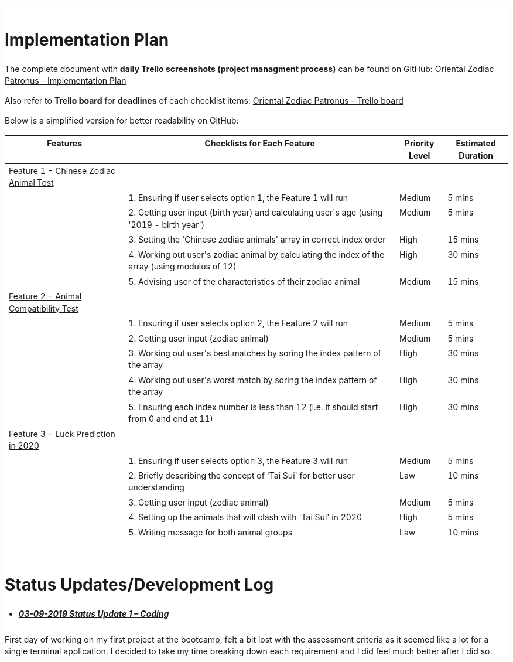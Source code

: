 
------
# Implementation Plan

The complete document with <strong>daily Trello screenshots (project managment process)</strong> can be found on GitHub: [Oriental Zodiac Patronus - Implementation Plan](https://github.com/EllieChen-Git/terminal_app/blob/master/Ellie-Chen-T1A2-6-implementation-plan.docx)

Also refer to <strong>Trello board</strong> for <strong>deadlines</strong> of each checklist items: [Oriental Zodiac Patronus - Trello board](https://trello.com/b/0OZdEWPF/oriental-zodiac-patronus)

Below is a simplified version for better readability on GitHub:

| Features                                     | Checklists for Each Feature                                                                    | Priority Level| Estimated Duration|
| ---------------------------------------------| -----------------------------------------------------------------------------------------------| ------------- | ----------------- |
| <u>Feature 1 - Chinese Zodiac Animal Test</u>|                                                                                                |               |                   |
|                                              | 1. Ensuring if user selects option 1, the Feature 1 will run                                   | Medium        | 5 mins            |
|                                              | 2. Getting user input (birth year) and calculating user's age (using '2019 - birth year')      | Medium        | 5 mins            | 
|                                              | 3. Setting the 'Chinese zodiac animals' array in correct index order                           | High          | 15 mins           |
|                                              | 4. Working out user's zodiac animal by calculating the index of the array (using modulus of 12)| High          | 30 mins           |
|                                              | 5. Advising user of the characteristics of their zodiac animal                                 | Medium        | 15 mins           |
| <u>Feature 2 - Animal Compatibility Test</u> |                                                                                                |               |                   |
|                                              | 1. Ensuring if user selects option 2, the Feature 2 will run                                   | Medium        | 5 mins            |
|                                              | 2. Getting user input (zodiac animal)                                                          | Medium        | 5 mins            |
|                                              | 3. Working out user's best matches by soring the index pattern of the array                    | High          | 30 mins           |
|                                              | 4. Working out user's worst match by soring the index pattern of the array                     | High          | 30 mins           |
|                                              | 5. Ensuring each index number is less than 12 (i.e. it should start from 0 and end at 11)      | High          | 30 mins           |
| <u>Feature 3 - Luck Prediction in 2020</u>   |                                                                                                |               |                   |
|                                              | 1. Ensuring if user selects option 3, the Feature 3 will run                                   | Medium        | 5 mins            |
|                                              | 2. Briefly describing the concept of 'Tai Sui' for better user understanding                   | Law           | 10 mins           |                                  
|                                              | 3. Getting user input (zodiac animal)                                                          | Medium        | 5 mins            |
|                                              | 4. Setting up the animals that will clash with 'Tai Sui' in 2020                               | High          | 5 mins            |                                  
|                                              | 5. Writing message for both animal groups                                                      | Law           | 10 mins           |      


------
# Status Updates/Development Log

- ##### <u>03-09-2019 Status Update 1 – Coding</u>
First day of working on my first project at the bootcamp, felt a bit lost with the assessment criteria as it seemed like a lot for a single terminal application. I decided to take my time breaking down each requirement and I did feel much better after I did so. 
